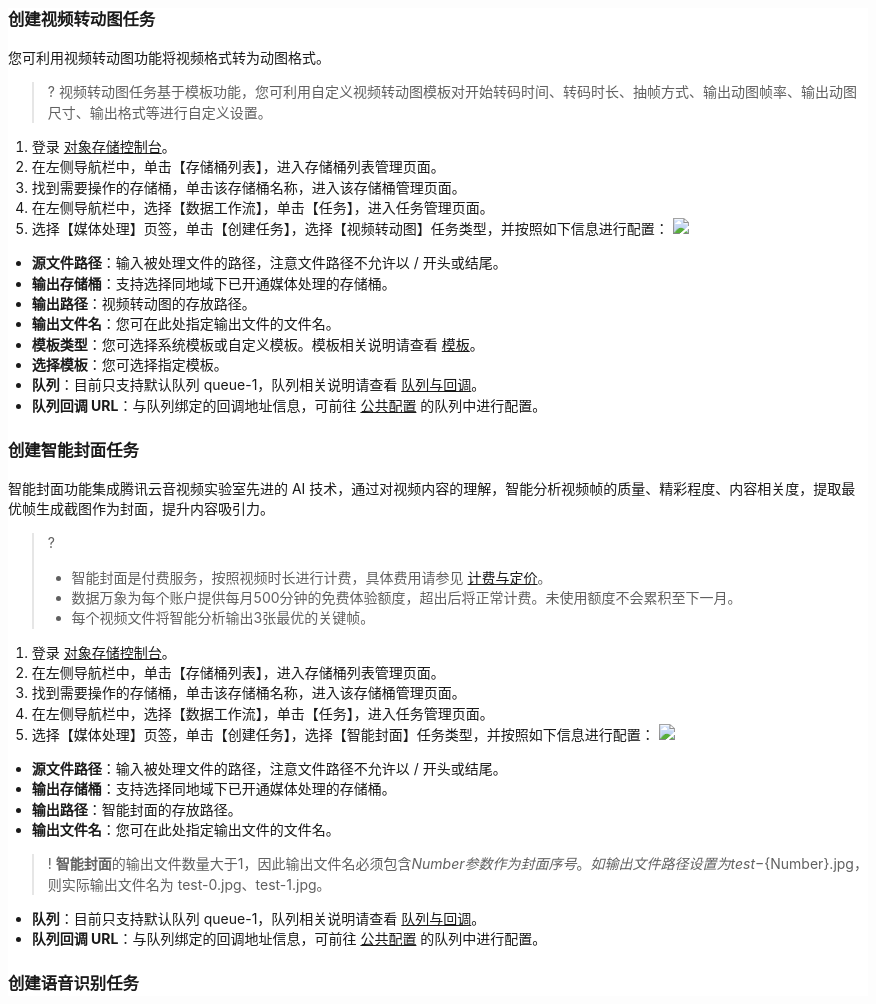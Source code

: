 
### 创建视频转动图任务

您可利用视频转动图功能将视频格式转为动图格式。

>? 视频转动图任务基于模板功能，您可利用自定义视频转动图模板对开始转码时间、转码时长、抽帧方式、输出动图帧率、输出动图尺寸、输出格式等进行自定义设置。
>

1. 登录 [对象存储控制台](https://console.cloud.tencent.com/cos5)。
2. 在左侧导航栏中，单击【存储桶列表】，进入存储桶列表管理页面。
3. 找到需要操作的存储桶，单击该存储桶名称，进入该存储桶管理页面。
4. 在左侧导航栏中，选择【数据工作流】，单击【任务】，进入任务管理页面。
5. 选择【媒体处理】页签，单击【创建任务】，选择【视频转动图】任务类型，并按照如下信息进行配置：
![](https://main.qcloudimg.com/raw/280404a09ec1e88f385c77ebd9829970.png)
 - **源文件路径**：输入被处理文件的路径，注意文件路径不允许以 / 开头或结尾。
 - **输出存储桶**：支持选择同地域下已开通媒体处理的存储桶。
 - **输出路径**：视频转动图的存放路径。
 - **输出文件名**：您可在此处指定输出文件的文件名。
 - **模板类型**：您可选择系统模板或自定义模板。模板相关说明请查看 [模板](https://cloud.tencent.com/document/product/436/53969)。
 - **选择模板**：您可选择指定模板。
 - **队列**：目前只支持默认队列 queue-1，队列相关说明请查看 [队列与回调](https://cloud.tencent.com/document/product/436/53970)。
 - **队列回调 URL**：与队列绑定的回调地址信息，可前往 [公共配置](https://cloud.tencent.com/document/product/436/53972) 的队列中进行配置。

### 创建智能封面任务

智能封面功能集成腾讯云音视频实验室先进的 AI 技术，通过对视频内容的理解，智能分析视频帧的质量、精彩程度、内容相关度，提取最优帧生成截图作为封面，提升内容吸引力。

>?
> - 智能封面是付费服务，按照视频时长进行计费，具体费用请参见 [计费与定价](https://cloud.tencent.com/document/product/460/6970)。
> - 数据万象为每个账户提供每月500分钟的免费体验额度，超出后将正常计费。未使用额度不会累积至下一月。
> - 每个视频文件将智能分析输出3张最优的关键帧。
> 

1. 登录 [对象存储控制台](https://console.cloud.tencent.com/cos5)。
2. 在左侧导航栏中，单击【存储桶列表】，进入存储桶列表管理页面。
3. 找到需要操作的存储桶，单击该存储桶名称，进入该存储桶管理页面。
4. 在左侧导航栏中，选择【数据工作流】，单击【任务】，进入任务管理页面。
5. 选择【媒体处理】页签，单击【创建任务】，选择【智能封面】任务类型，并按照如下信息进行配置：
![](https://main.qcloudimg.com/raw/d9d99e4610fa5ca7cb685303608c9be9.png)
 - **源文件路径**：输入被处理文件的路径，注意文件路径不允许以 / 开头或结尾。
 - **输出存储桶**：支持选择同地域下已开通媒体处理的存储桶。
 - **输出路径**：智能封面的存放路径。
 - **输出文件名**：您可在此处指定输出文件的文件名。
 >! **智能封面**的输出文件数量大于1，因此输出文件名必须包含${Number}参数作为封面序号。如输出文件路径设置为test-${Number}.jpg，则实际输出文件名为 test-0.jpg、test-1.jpg。
 >
 - **队列**：目前只支持默认队列 queue-1，队列相关说明请查看 [队列与回调](https://cloud.tencent.com/document/product/436/53970)。
 - **队列回调 URL**：与队列绑定的回调地址信息，可前往 [公共配置](https://cloud.tencent.com/document/product/436/53972) 的队列中进行配置。

### 创建语音识别任务

